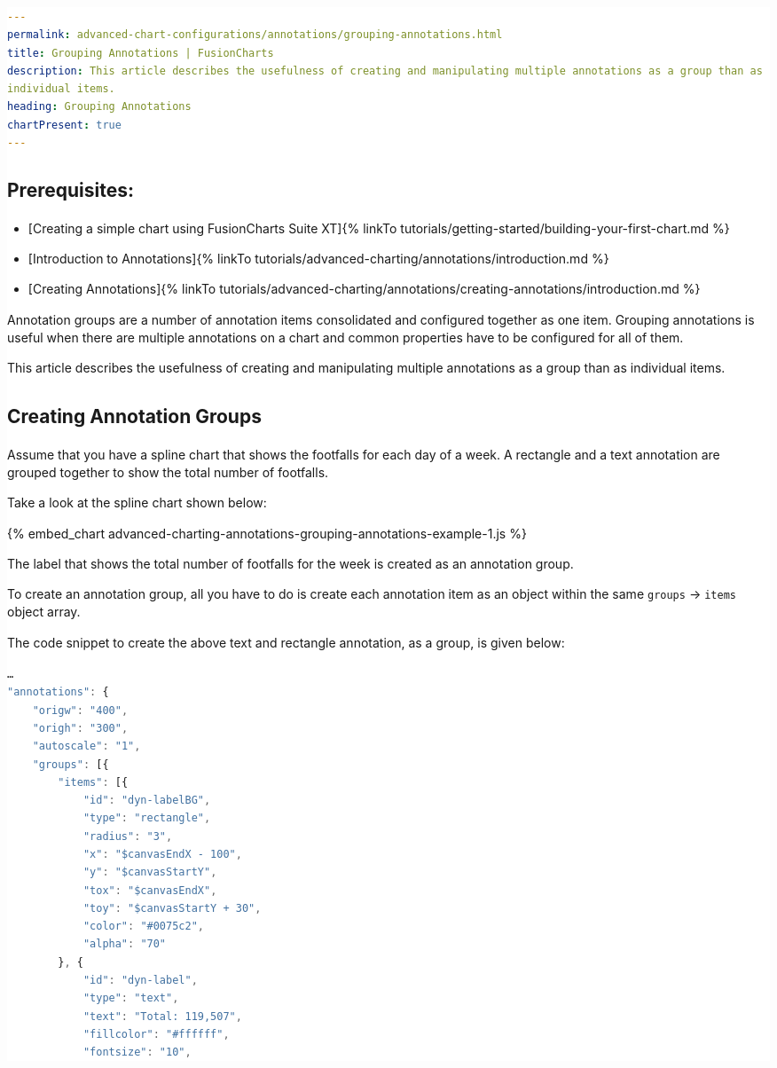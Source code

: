 ```yaml
---
permalink: advanced-chart-configurations/annotations/grouping-annotations.html
title: Grouping Annotations | FusionCharts
description: This article describes the usefulness of creating and manipulating multiple annotations as a group than as individual items.
heading: Grouping Annotations
chartPresent: true
---
```


## Prerequisites:

* [Creating a simple chart using FusionCharts Suite XT]{% linkTo tutorials/getting-started/building-your-first-chart.md %}

* [Introduction to Annotations]{% linkTo tutorials/advanced-charting/annotations/introduction.md %}

* [Creating Annotations]{% linkTo tutorials/advanced-charting/annotations/creating-annotations/introduction.md %}

Annotation groups are a number of annotation items consolidated and configured together as one item. Grouping annotations is useful when there are multiple annotations on a chart and common properties have to be configured for all of them.

This article describes the usefulness of creating and manipulating multiple annotations as a group than as individual items.

## Creating Annotation Groups

Assume that you have a spline chart that shows the footfalls for each day of a week. A rectangle and a text annotation are grouped together to show the total number of footfalls.

Take a look at the spline chart shown below:

{% embed_chart advanced-charting-annotations-grouping-annotations-example-1.js %}



The label that shows the total number of footfalls for the week is created as an annotation group.

To create an annotation group, all you have to do is create each annotation item as an object within the same `groups` → `items` object array.

The code snippet to create the above text and rectangle annotation, as a group, is given below:

```javascript
…
"annotations": {
    "origw": "400",
    "origh": "300",
    "autoscale": "1",
    "groups": [{
        "items": [{
            "id": "dyn-labelBG",
            "type": "rectangle",
            "radius": "3",
            "x": "$canvasEndX - 100",
            "y": "$canvasStartY",
            "tox": "$canvasEndX",
            "toy": "$canvasStartY + 30",
            "color": "#0075c2",
            "alpha": "70"
        }, {
            "id": "dyn-label",
            "type": "text",
            "text": "Total: 119,507",
            "fillcolor": "#ffffff",
            "fontsize": "10",
```
